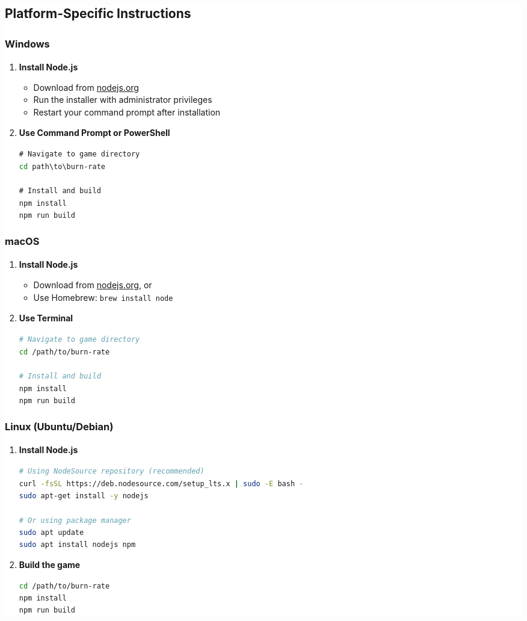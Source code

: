 ## Platform-Specific Instructions

### Windows

1. **Install Node.js**
   - Download from [nodejs.org](https://nodejs.org/)
   - Run the installer with administrator privileges
   - Restart your command prompt after installation

2. **Use Command Prompt or PowerShell**
   ```cmd
   # Navigate to game directory
   cd path\to\burn-rate
   
   # Install and build
   npm install
   npm run build
   ```

### macOS

1. **Install Node.js**
   - Download from [nodejs.org](https://nodejs.org/), or
   - Use Homebrew: `brew install node`

2. **Use Terminal**
   ```bash
   # Navigate to game directory
   cd /path/to/burn-rate
   
   # Install and build
   npm install
   npm run build
   ```

### Linux (Ubuntu/Debian)

1. **Install Node.js**
   ```bash
   # Using NodeSource repository (recommended)
   curl -fsSL https://deb.nodesource.com/setup_lts.x | sudo -E bash -
   sudo apt-get install -y nodejs
   
   # Or using package manager
   sudo apt update
   sudo apt install nodejs npm
   ```

2. **Build the game**
   ```bash
   cd /path/to/burn-rate
   npm install
   npm run build
   ```
